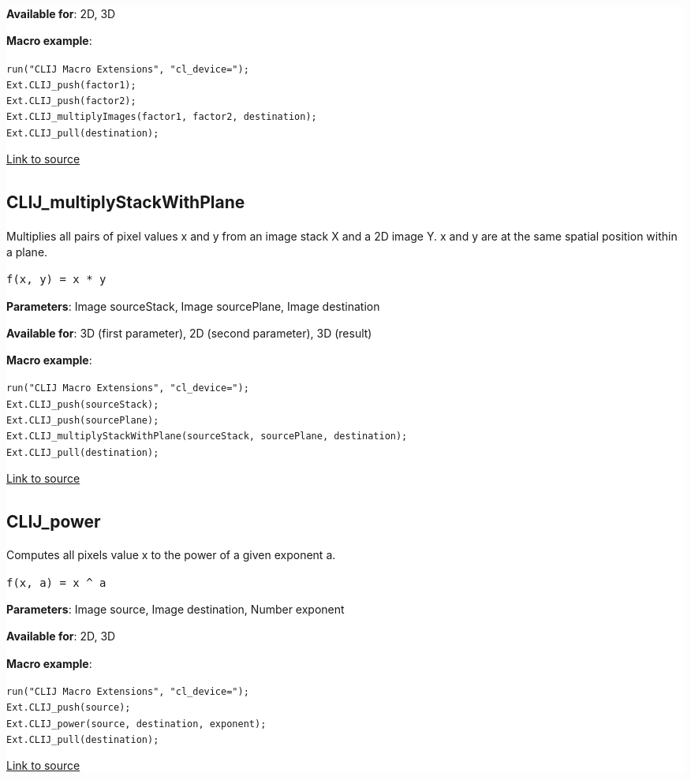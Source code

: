 **Available for**: 2D, 3D

**Macro example**: 
```
run("CLIJ Macro Extensions", "cl_device=");
Ext.CLIJ_push(factor1);
Ext.CLIJ_push(factor2);
Ext.CLIJ_multiplyImages(factor1, factor2, destination);
Ext.CLIJ_pull(destination);
```
[Link to source](http://github.com/clij/clij/tree/master/src/main/java/net/haesleinhuepf/clij/macro/modules/MultiplyImages.java)

<a name="CLIJ_multiplyStackWithPlane"></a>
## CLIJ_multiplyStackWithPlane

Multiplies all pairs of pixel values x and y from an image stack X and a 2D image Y. x and y are at 
the same spatial position within a plane.

<pre>f(x, y) = x * y</pre>

**Parameters**: Image sourceStack, Image sourcePlane, Image destination

**Available for**: 3D (first parameter), 2D (second parameter), 3D (result)

**Macro example**: 
```
run("CLIJ Macro Extensions", "cl_device=");
Ext.CLIJ_push(sourceStack);
Ext.CLIJ_push(sourcePlane);
Ext.CLIJ_multiplyStackWithPlane(sourceStack, sourcePlane, destination);
Ext.CLIJ_pull(destination);
```
[Link to source](http://github.com/clij/clij/tree/master/src/main/java/net/haesleinhuepf/clij/macro/modules/MultiplyStackWithPlane.java)

<a name="CLIJ_power"></a>
## CLIJ_power

Computes all pixels value x to the power of a given exponent a.

<pre>f(x, a) = x ^ a</pre>

**Parameters**: Image source, Image destination, Number exponent

**Available for**: 2D, 3D

**Macro example**: 
```
run("CLIJ Macro Extensions", "cl_device=");
Ext.CLIJ_push(source);
Ext.CLIJ_power(source, destination, exponent);
Ext.CLIJ_pull(destination);
```
[Link to source](http://github.com/clij/clij/tree/master/src/main/java/net/haesleinhuepf/clij/macro/modules/Power.java)
